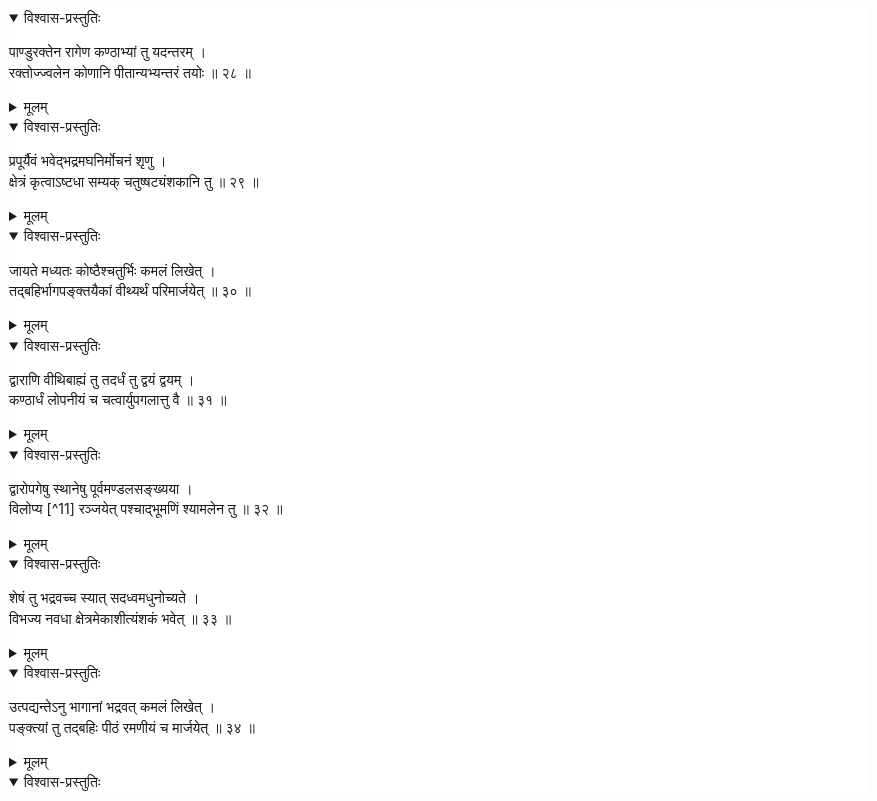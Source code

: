 <details open><summary>विश्वास-प्रस्तुतिः</summary>

पाण्डुरक्तेन रागेण कण्ठाभ्यां तु यदन्तरम् ।  
रक्तोज्ज्वलेन कोणानि पीतान्यभ्यन्तरं तयोः ॥ २८ ॥
</details>

<details><summary>मूलम्</summary></details>
  

<details open><summary>विश्वास-प्रस्तुतिः</summary>

प्रपूर्यैवं भवेद्भद्रमघनिर्मोचनं शृणु ।  
क्षेत्रं कृत्वाऽष्टधा सम्यक् चतुष्षट्यंशकानि तु ॥ २९ ॥
</details>

<details><summary>मूलम्</summary></details>
  

<details open><summary>विश्वास-प्रस्तुतिः</summary>

जायते मध्यतः कोष्ठैश्चतुर्भिः कमलं लिखेत् ।  
तद्बहिर्भागपङ्क्तयैकां वीथ्यर्थं परिमार्जयेत् ॥ ३० ॥
</details>

<details><summary>मूलम्</summary></details>
  

<details open><summary>विश्वास-प्रस्तुतिः</summary>

द्वाराणि वीथिबाह्यं तु तदर्धं तु द्वयं द्वयम् ।  
कण्ठार्धं लोपनीयं च चत्वार्युपगलात्तु वै ॥ ३१ ॥
</details>

<details><summary>मूलम्</summary></details>
  

<details open><summary>विश्वास-प्रस्तुतिः</summary>

द्वारोपगेषु स्थानेषु पूर्वमण्डलसङ्ख्यया ।  
विलोप्य [^11] रञ्जयेत् पश्चाद्भूमणिं श्यामलेन तु ॥ ३२ ॥
</details>

<details><summary>मूलम्</summary></details>
  

<details open><summary>विश्वास-प्रस्तुतिः</summary>

शेषं तु भद्रवच्च स्यात् सदध्वमधुनोच्यते ।  
विभज्य नवधा क्षेत्रमेकाशीत्यंशकं भवेत् ॥ ३३ ॥
</details>

<details><summary>मूलम्</summary></details>
  

<details open><summary>विश्वास-प्रस्तुतिः</summary>

उत्पद्यन्तेऽनु भागानां भद्रवत् कमलं लिखेत् ।  
पङ्क्त्यां तु तद्बहिः पीठं रमणीयं च मार्जयेत् ॥ ३४ ॥
</details>

<details><summary>मूलम्</summary></details>
  

<details open><summary>विश्वास-प्रस्तुतिः</summary>
